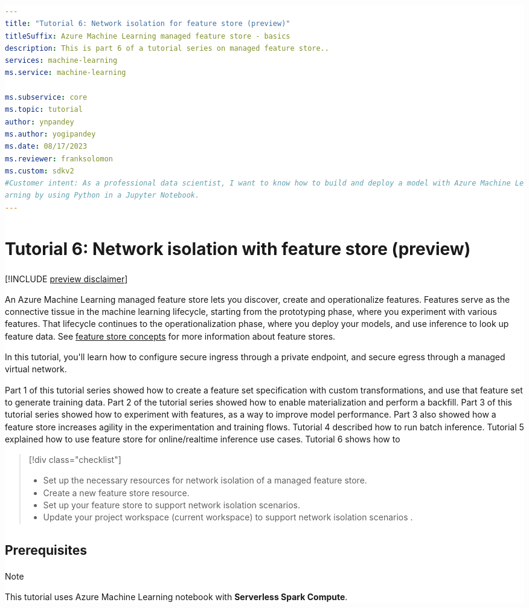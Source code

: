 ```yaml
---
title: "Tutorial 6: Network isolation for feature store (preview)"
titleSuffix: Azure Machine Learning managed feature store - basics
description: This is part 6 of a tutorial series on managed feature store.. 
services: machine-learning
ms.service: machine-learning

ms.subservice: core
ms.topic: tutorial
author: ynpandey
ms.author: yogipandey
ms.date: 08/17/2023
ms.reviewer: franksolomon
ms.custom: sdkv2
#Customer intent: As a professional data scientist, I want to know how to build and deploy a model with Azure Machine Learning by using Python in a Jupyter Notebook.
---
```


# Tutorial 6: Network isolation with feature store (preview)

[!INCLUDE [preview disclaimer](includes/machine-learning-preview-generic-disclaimer.md)]

An Azure Machine Learning managed feature store lets you discover, create and operationalize features. Features serve as the connective tissue in the machine learning lifecycle, starting from the prototyping phase, where you experiment with various features. That lifecycle continues to the operationalization phase, where you deploy your models, and use inference to look up feature data. See [feature store concepts](./concept-what-is-managed-feature-store.md) for more information about feature stores.

In this tutorial, you'll learn how to configure secure ingress through a private endpoint, and secure egress through a managed virtual network.

Part 1 of this tutorial series showed how to create a feature set specification with custom transformations, and use that feature set to generate training data. Part 2 of the tutorial series showed how to enable materialization and perform a backfill. Part 3 of this tutorial series showed how to experiment with features, as a way to improve model performance. Part 3 also showed how a feature store increases agility in the experimentation and training flows. Tutorial 4 described how to run batch inference. Tutorial 5 explained how to use feature store for online/realtime inference use cases. Tutorial 6 shows how to

> [!div class="checklist"]
> * Set up the necessary resources for network isolation of a managed feature store.
> * Create a new feature store resource.
> * Set up your feature store to support network isolation scenarios.
> * Update your project workspace (current workspace) to support network isolation scenarios .

## Prerequisites

> [!NOTE]
> This tutorial uses Azure Machine Learning notebook with **Serverless Spark Compute**.
